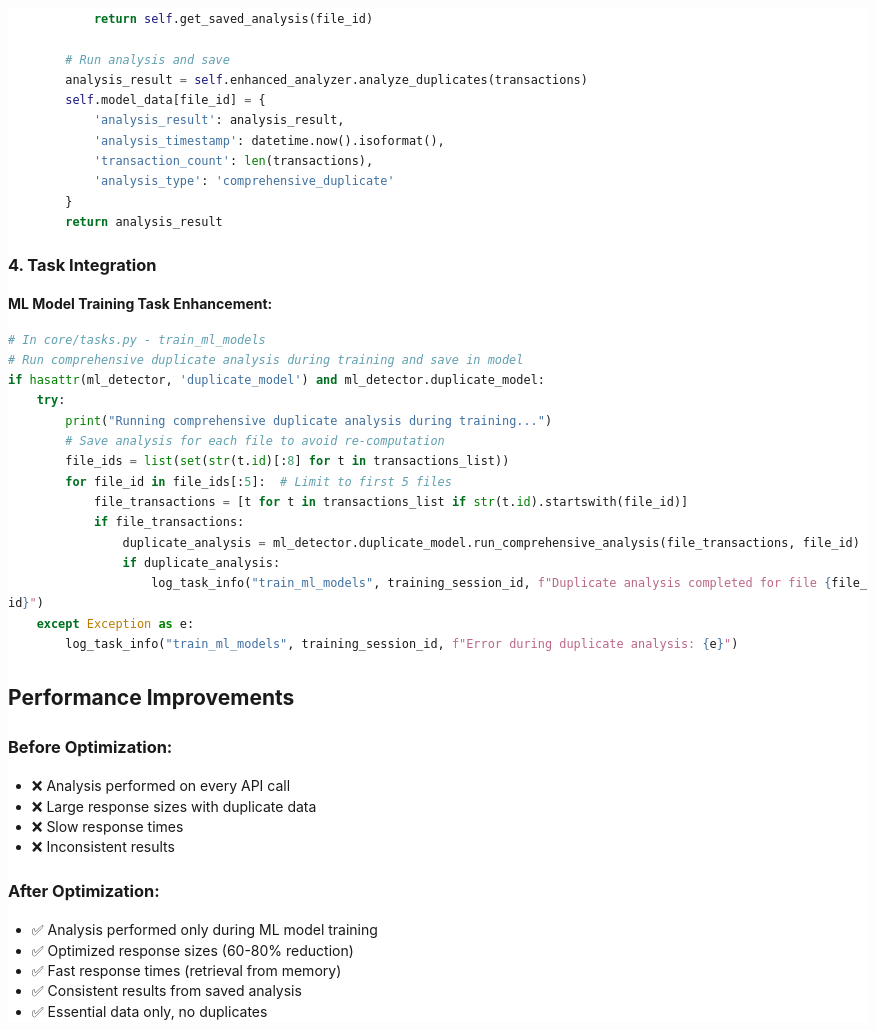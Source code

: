 ```python
            return self.get_saved_analysis(file_id)
        
        # Run analysis and save
        analysis_result = self.enhanced_analyzer.analyze_duplicates(transactions)
        self.model_data[file_id] = {
            'analysis_result': analysis_result,
            'analysis_timestamp': datetime.now().isoformat(),
            'transaction_count': len(transactions),
            'analysis_type': 'comprehensive_duplicate'
        }
        return analysis_result
```

### 4. Task Integration

**ML Model Training Task Enhancement:**

```python
# In core/tasks.py - train_ml_models
# Run comprehensive duplicate analysis during training and save in model
if hasattr(ml_detector, 'duplicate_model') and ml_detector.duplicate_model:
    try:
        print("Running comprehensive duplicate analysis during training...")
        # Save analysis for each file to avoid re-computation
        file_ids = list(set(str(t.id)[:8] for t in transactions_list))
        for file_id in file_ids[:5]:  # Limit to first 5 files
            file_transactions = [t for t in transactions_list if str(t.id).startswith(file_id)]
            if file_transactions:
                duplicate_analysis = ml_detector.duplicate_model.run_comprehensive_analysis(file_transactions, file_id)
                if duplicate_analysis:
                    log_task_info("train_ml_models", training_session_id, f"Duplicate analysis completed for file {file_id}")
    except Exception as e:
        log_task_info("train_ml_models", training_session_id, f"Error during duplicate analysis: {e}")
```

## Performance Improvements

### Before Optimization:
- ❌ Analysis performed on every API call
- ❌ Large response sizes with duplicate data
- ❌ Slow response times
- ❌ Inconsistent results

### After Optimization:
- ✅ Analysis performed only during ML model training
- ✅ Optimized response sizes (60-80% reduction)
- ✅ Fast response times (retrieval from memory)
- ✅ Consistent results from saved analysis
- ✅ Essential data only, no duplicates
